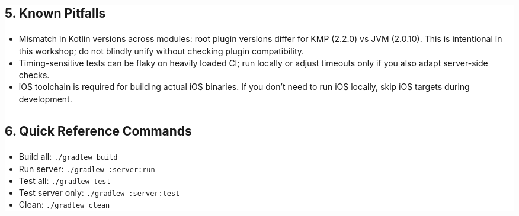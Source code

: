 ## 5. Known Pitfalls

- Mismatch in Kotlin versions across modules: root plugin versions differ for KMP (2.2.0) vs JVM (2.0.10). This is intentional in this workshop; do not blindly unify without checking plugin compatibility.
- Timing-sensitive tests can be flaky on heavily loaded CI; run locally or adjust timeouts only if you also adapt server-side checks.
- iOS toolchain is required for building actual iOS binaries. If you don’t need to run iOS locally, skip iOS targets during development.

## 6. Quick Reference Commands
- Build all: `./gradlew build`
- Run server: `./gradlew :server:run`
- Test all: `./gradlew test`
- Test server only: `./gradlew :server:test`
- Clean: `./gradlew clean`

